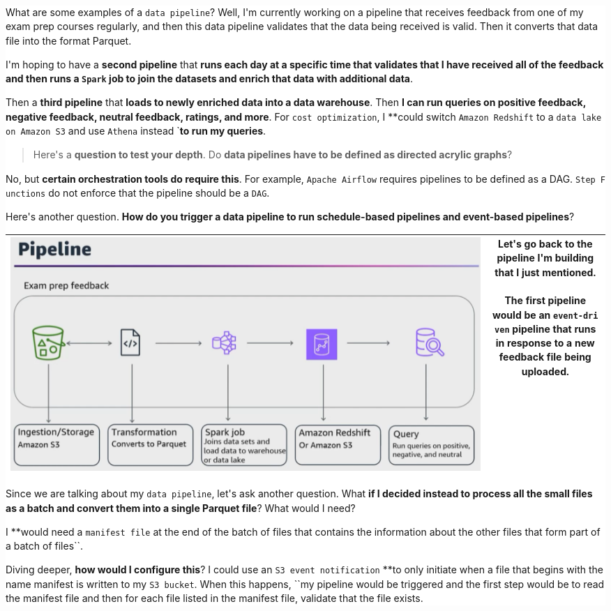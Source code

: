 What are some examples of a ``data pipeline``? Well, I'm currently working on a pipeline that receives feedback from one of my exam prep courses regularly, and then this data pipeline validates that the data being received is valid. Then it converts that data file into the format Parquet. 

I'm hoping to have a **second pipeline** that **runs each day at a specific time that validates that I have received all of the feedback and then runs a ``Spark`` job to join the datasets and enrich that data with additional data**. 

Then a **third pipeline** that **loads to newly enriched data into a data warehouse**. Then **I can run queries on positive feedback, negative feedback, neutral feedback, ratings, and more**. For ``cost optimization``, I **could switch ``Amazon Redshift`` to a ``data lake on Amazon S3`` and use ``Athena`` instead `**to run my queries**. 

> Here's a **question to test your depth**. Do **data pipelines have to be defined as directed acrylic graphs**? 

No, but **certain orchestration tools do require this**. For example, ``Apache Airflow`` requires pipelines to be defined as a DAG. ``Step Functions`` do not enforce that the pipeline should be a ``DAG``. 

Here's another question. **How do you trigger a data pipeline to run schedule-based pipelines and event-based pipelines**? 

| <img src="image-5.png" alt="drawing" width="3500"/>  | Let's go back to the pipeline I'm building that I just mentioned. <br/> <br/> The **first pipeline** would be an ``event-driven`` pipeline **that runs in response to a new feedback file being uploaded.**   |
|---|---|

Since we are talking about my ``data pipeline``, let's ask another question. What **if I decided instead to process all the small files as a batch and convert them into a single Parquet file**? What would I need? 

I **would need a ``manifest file`` at the end of the batch of files that contains the information about the other files that form part of a batch of files``. 

Diving deeper, **how would I configure this**? I could use an ``S3 event notification`` **to only initiate when a file that begins with the name manifest is written to my ``S3 bucket``. When this happens, ``my pipeline would be triggered and the first step would be to read the manifest file and then for each file listed in the manifest file, validate that the file exists. 
